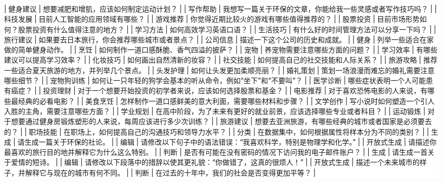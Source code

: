 | 健身建议 | 想要减肥和增肌，应该如何制定运动计划？ |
| 写作帮助 | 我想写一篇关于环保的文章，你能给我一些灵感或者写作技巧吗？ |
| 科技发展 | 目前人工智能的应用领域有哪些？ |
| 游戏推荐 | 你觉得近期比较火的游戏有哪些值得推荐的？ |
| 股票投资 | 目前市场形势如何？股票投资有什么值得注意的地方？ |
| 学习方法 | 如何高效学习英语口语？ |
| 生活技巧 | 有什么好的时间管理方法可以分享一下吗？ |
| 旅行建议 | 如果要去日本旅行，你会推荐哪些城市或者景点？ |
| 公司信息 | 描述一下这个公司的历史和成就。 |
| 健身 | 列举一些适合在家做的简单健身动作。 |
| 烹饪 | 如何制作一道口感酥脆、香气四溢的披萨？ |
| 宠物 | 养宠物需要注意哪些方面的问题？ |
| 学习效率 | 有哪些建议可以提高学习效率？ |
| 化妆技巧 | 如何画出自然清新的妆容？ |
| 社交技能 | 如何提高自己的社交技能和人际关系？ |
| 旅游攻略 | 推荐一些适合夏天旅游的地方，并列举几个景点。 |
| 头发护理 | 如何让头发更加柔顺亮丽？ |
| 婚礼策划 | 策划一场浪漫而难忘的婚礼需要注意哪些细节？ |
| 宠物狗训练 | 如何让一只年轻的狗学会基本的听从命令，例如“坐下”和“不要叫”？ |
| 医学诊断 | 哪些症状表明一个人可能患有癌症？ |
| 投资理财 | 对于一个想要开始投资的初学者来说，应该如何选择股票和基金？ |
| 电影推荐 | 对于喜欢恐怖电影的人来说，有哪些最经典的必看电影？ |
| 美食烹饪 | 怎样制作一道口感鲜美的意大利面，需要哪些材料和步骤？ |
| 文学创作 | 写小说时如何塑造一个引人入胜的主角，需要注意哪些方面？ |
| 学业规划 | 在高中阶段，为了未来有更好的就业前景，应该选择哪些专业或者科目？ |
| 运动锻炼 | 对于想要通过健身房锻炼塑形的人来说，每周应该进行多少次训练？ |
| 旅游建议 | 想要去亚洲旅游，有哪些经典的城市或者国家是必须要去的？ |
| 职场技能 | 在职场上，如何提高自己的沟通技巧和领导力水平？ |
| 分类 | 在数据集中，如何根据属性将样本分为不同的类别？ |
| 生成 | 请生成一篇关于环保的社论。 |
| 编辑 | 请修改以下句子中的语法错误：“我喜欢科学，特别是物理学和化学。” |
| 开放式生成 | 请描述你最喜欢的旅行目的地并解释它为什么这么特别。 |
| 判断 | 是否有可能在没有密码的情况下访问我的电子邮件账户？ |
| 生成 | 请生成一首关于爱情的短诗。 |
| 编辑 | 请修改以下段落中的措辞以使其更礼貌：“你做错了，这真的很烦人！” |
| 开放式生成 | 描述一个未来城市的样子，并解释它与现在的城市有何不同。 |
| 判断 | 在过去的十年中，我们的社会是否变得更加平等？ |